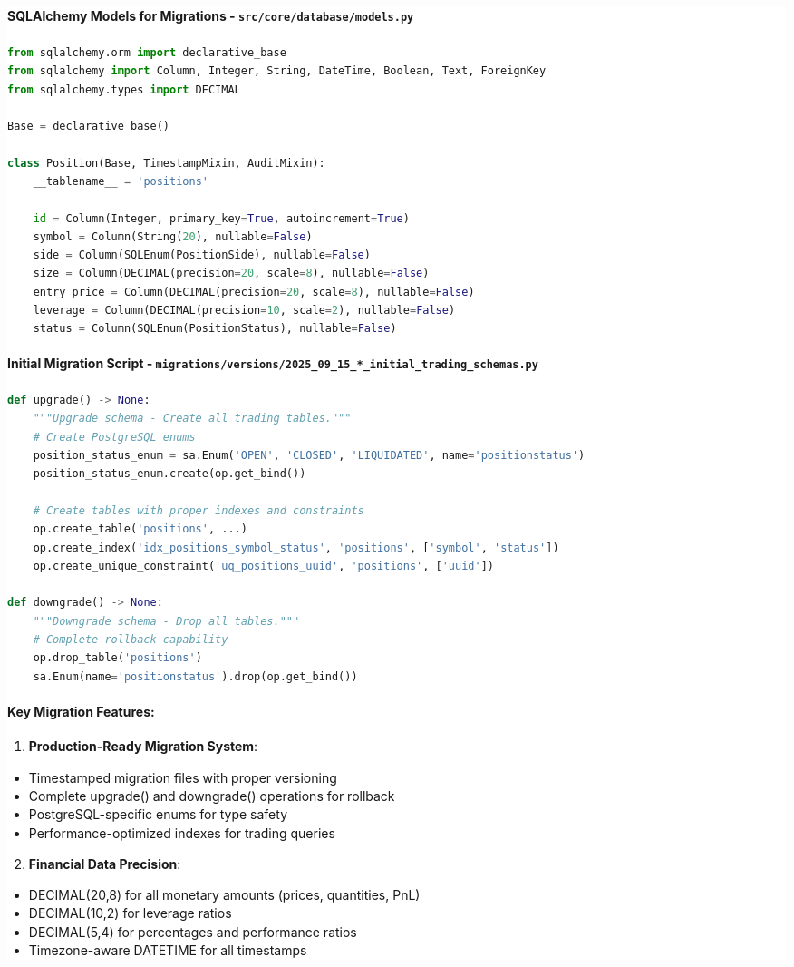 #### **SQLAlchemy Models for Migrations** - `src/core/database/models.py`
```python
from sqlalchemy.orm import declarative_base
from sqlalchemy import Column, Integer, String, DateTime, Boolean, Text, ForeignKey
from sqlalchemy.types import DECIMAL

Base = declarative_base()

class Position(Base, TimestampMixin, AuditMixin):
    __tablename__ = 'positions'

    id = Column(Integer, primary_key=True, autoincrement=True)
    symbol = Column(String(20), nullable=False)
    side = Column(SQLEnum(PositionSide), nullable=False)
    size = Column(DECIMAL(precision=20, scale=8), nullable=False)
    entry_price = Column(DECIMAL(precision=20, scale=8), nullable=False)
    leverage = Column(DECIMAL(precision=10, scale=2), nullable=False)
    status = Column(SQLEnum(PositionStatus), nullable=False)
```

#### **Initial Migration Script** - `migrations/versions/2025_09_15_*_initial_trading_schemas.py`
```python
def upgrade() -> None:
    """Upgrade schema - Create all trading tables."""
    # Create PostgreSQL enums
    position_status_enum = sa.Enum('OPEN', 'CLOSED', 'LIQUIDATED', name='positionstatus')
    position_status_enum.create(op.get_bind())

    # Create tables with proper indexes and constraints
    op.create_table('positions', ...)
    op.create_index('idx_positions_symbol_status', 'positions', ['symbol', 'status'])
    op.create_unique_constraint('uq_positions_uuid', 'positions', ['uuid'])

def downgrade() -> None:
    """Downgrade schema - Drop all tables."""
    # Complete rollback capability
    op.drop_table('positions')
    sa.Enum(name='positionstatus').drop(op.get_bind())
```

#### **Key Migration Features:**

1. **Production-Ready Migration System**:
- Timestamped migration files with proper versioning
- Complete upgrade() and downgrade() operations for rollback
- PostgreSQL-specific enums for type safety
- Performance-optimized indexes for trading queries

2. **Financial Data Precision**:
- DECIMAL(20,8) for all monetary amounts (prices, quantities, PnL)
- DECIMAL(10,2) for leverage ratios
- DECIMAL(5,4) for percentages and performance ratios
- Timezone-aware DATETIME for all timestamps
